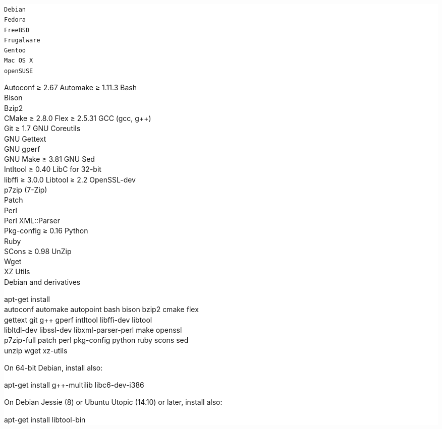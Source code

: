     Debian
    Fedora
    FreeBSD
    Frugalware
    Gentoo
    Mac OS X
    openSUSE

Autoconf 	≥ 2.67
Automake 	≥ 1.11.3
Bash 	
Bison 	
Bzip2 	
CMake 	≥ 2.8.0
Flex 	≥ 2.5.31
GCC (gcc, g++) 	
Git 	≥ 1.7
GNU Coreutils 	
GNU Gettext 	
GNU gperf 	
GNU Make 	≥ 3.81
GNU Sed 	
Intltool 	≥ 0.40
LibC for 32-bit 	
libffi 	≥ 3.0.0
Libtool 	≥ 2.2
OpenSSL-dev 	
p7zip (7-Zip) 	
Patch 	
Perl 	
Perl XML::Parser 	
Pkg-config 	≥ 0.16
Python 	
Ruby 	
SCons 	≥ 0.98
UnZip 	
Wget 	
XZ Utils 	
Debian and derivatives

apt-get install \
    autoconf automake autopoint bash bison bzip2 cmake flex \
    gettext git g++ gperf intltool libffi-dev libtool \
    libltdl-dev libssl-dev libxml-parser-perl make openssl \
    p7zip-full patch perl pkg-config python ruby scons sed \
    unzip wget xz-utils

On 64-bit Debian, install also:

apt-get install g++-multilib libc6-dev-i386

On Debian Jessie (8) or Ubuntu Utopic (14.10) or later, install also:

apt-get install libtool-bin
